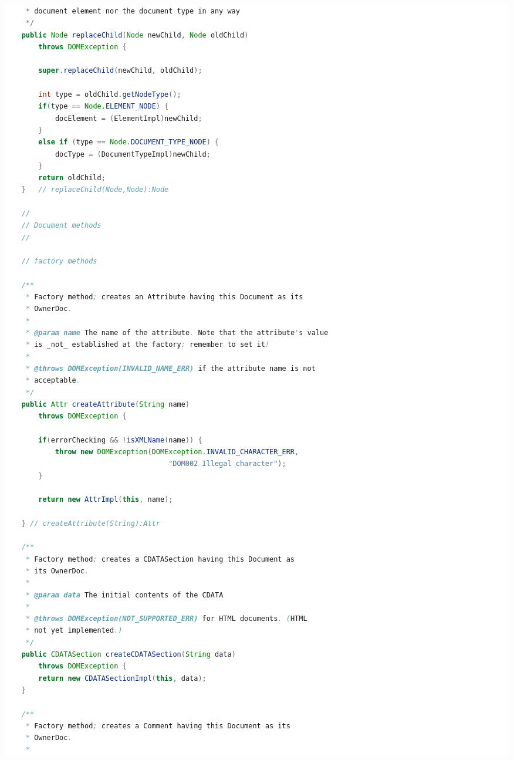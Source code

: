 ```java
     * document element nor the document type in any way
     */
    public Node replaceChild(Node newChild, Node oldChild)
        throws DOMException {
	
        super.replaceChild(newChild, oldChild);

        int type = oldChild.getNodeType();
        if(type == Node.ELEMENT_NODE) {
    	    docElement = (ElementImpl)newChild;
        }
        else if (type == Node.DOCUMENT_TYPE_NODE) {
    	    docType = (DocumentTypeImpl)newChild;
        }
        return oldChild;
    }   // replaceChild(Node,Node):Node

    //
    // Document methods
    //

    // factory methods

    /**
     * Factory method; creates an Attribute having this Document as its
	 * OwnerDoc.
     *
	 * @param name The name of the attribute. Note that the attribute's value
	 * is _not_ established at the factory; remember to set it!
     *
	 * @throws DOMException(INVALID_NAME_ERR) if the attribute name is not
	 * acceptable.
     */
    public Attr createAttribute(String name)
        throws DOMException {

    	if(errorChecking && !isXMLName(name)) {
    		throw new DOMException(DOMException.INVALID_CHARACTER_ERR,
    		                           "DOM002 Illegal character");
        }

    	return new AttrImpl(this, name);

    } // createAttribute(String):Attr

    /**
     * Factory method; creates a CDATASection having this Document as
	 * its OwnerDoc.
     *
	 * @param data The initial contents of the CDATA
     *
	 * @throws DOMException(NOT_SUPPORTED_ERR) for HTML documents. (HTML
	 * not yet implemented.)
	 */
    public CDATASection createCDATASection(String data)
	    throws DOMException {
	    return new CDATASectionImpl(this, data);
    }

    /**
     * Factory method; creates a Comment having this Document as its
     * OwnerDoc.
     *
```
